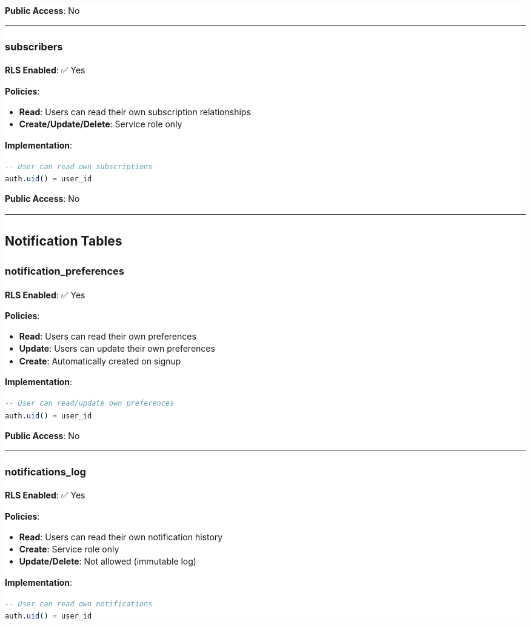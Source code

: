**Public Access**: No

---

### subscribers

**RLS Enabled**: ✅ Yes

**Policies**:
- **Read**: Users can read their own subscription relationships
- **Create/Update/Delete**: Service role only

**Implementation**:
```sql
-- User can read own subscriptions
auth.uid() = user_id
```

**Public Access**: No

---

## Notification Tables

### notification_preferences

**RLS Enabled**: ✅ Yes

**Policies**:
- **Read**: Users can read their own preferences
- **Update**: Users can update their own preferences
- **Create**: Automatically created on signup

**Implementation**:
```sql
-- User can read/update own preferences
auth.uid() = user_id
```

**Public Access**: No

---

### notifications_log

**RLS Enabled**: ✅ Yes

**Policies**:
- **Read**: Users can read their own notification history
- **Create**: Service role only
- **Update/Delete**: Not allowed (immutable log)

**Implementation**:
```sql
-- User can read own notifications
auth.uid() = user_id
```
